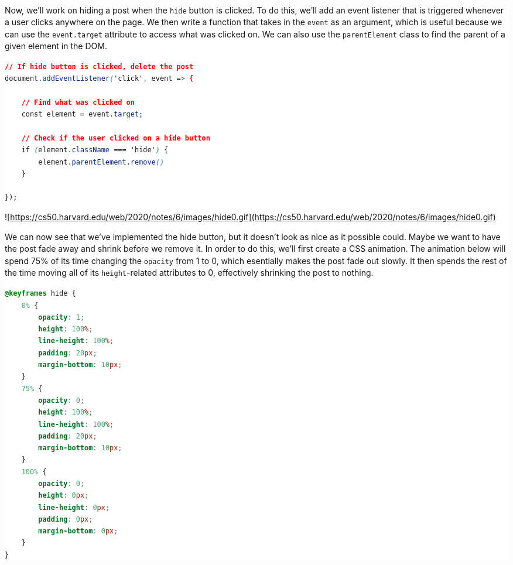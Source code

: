 Now, we’ll work on hiding a post when the `hide` button is clicked. To do this, we’ll add an event listener that is 
triggered whenever a user clicks anywhere on the page. We then write a function that takes in the `event` as an argument, which is useful because we can use the `event.target` attribute to access what was clicked on. We can also use the `parentElement` class to find the parent of a given element in the DOM.

```css
// If hide button is clicked, delete the post
document.addEventListener('click', event => {

    // Find what was clicked on
    const element = event.target;

    // Check if the user clicked on a hide button
    if (element.className === 'hide') {
        element.parentElement.remove()
    }
    
});
```

![https://cs50.harvard.edu/web/2020/notes/6/images/hide0.gif](https://cs50.harvard.edu/web/2020/notes/6/images/hide0.gif)

We can now see that we’ve implemented the hide button, but it doesn’t look as nice as it possible could. Maybe we want to have the post fade away and shrink before we remove it. In order to do this, we’ll first create a CSS animation. The animation below will spend 75% of its time changing the `opacity` from 1 to 0, which esentially makes the post fade out slowly. It then spends the rest of the time moving all of its `height`-related attributes to 0, effectively shrinking the post to nothing.

```css
@keyframes hide {
    0% {
        opacity: 1;
        height: 100%;
        line-height: 100%;
        padding: 20px;
        margin-bottom: 10px;
    }
    75% {
        opacity: 0;
        height: 100%;
        line-height: 100%;
        padding: 20px;
        margin-bottom: 10px;
    }
    100% {
        opacity: 0;
        height: 0px;
        line-height: 0px;
        padding: 0px;
        margin-bottom: 0px;
    }
}
```
